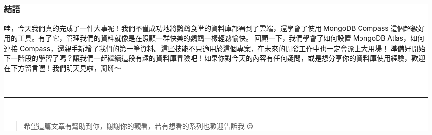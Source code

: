 
### 結語

哇，今天我們真的完成了一件大事呢！我們不僅成功地將鸚鵡食堂的資料庫部署到了雲端，還學會了使用 MongoDB Compass 這個超級好用的工具。有了它，管理我們的資料就像是在照顧一群快樂的鸚鵡一樣輕鬆愉快。
回顧一下，我們學會了如何設置 MongoDB Atlas，如何連接 Compass，還親手新增了我們的第一筆資料。這些技能不只適用於這個專案，在未來的開發工作中也一定會派上大用場！
準備好開始下一階段的學習了嗎？讓我們一起繼續這段有趣的資料庫冒險吧！如果你對今天的內容有任何疑問，或是想分享你的資料庫使用經驗，歡迎在下方留言喔！我們明天見啦，掰掰～

<br />
<hr />
<br />

> 希望這篇文章有幫助到你，謝謝你的觀看，若有想看的系列也歡迎告訴我 😉